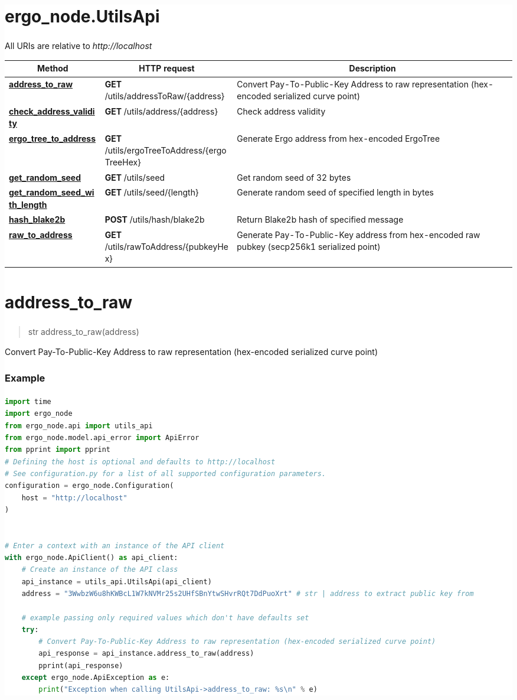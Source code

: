 # ergo_node.UtilsApi

All URIs are relative to *http://localhost*

Method | HTTP request | Description
------------- | ------------- | -------------
[**address_to_raw**](UtilsApi.md#address_to_raw) | **GET** /utils/addressToRaw/{address} | Convert Pay-To-Public-Key Address to raw representation (hex-encoded serialized curve point)
[**check_address_validity**](UtilsApi.md#check_address_validity) | **GET** /utils/address/{address} | Check address validity
[**ergo_tree_to_address**](UtilsApi.md#ergo_tree_to_address) | **GET** /utils/ergoTreeToAddress/{ergoTreeHex} | Generate Ergo address from hex-encoded ErgoTree
[**get_random_seed**](UtilsApi.md#get_random_seed) | **GET** /utils/seed | Get random seed of 32 bytes
[**get_random_seed_with_length**](UtilsApi.md#get_random_seed_with_length) | **GET** /utils/seed/{length} | Generate random seed of specified length in bytes
[**hash_blake2b**](UtilsApi.md#hash_blake2b) | **POST** /utils/hash/blake2b | Return Blake2b hash of specified message
[**raw_to_address**](UtilsApi.md#raw_to_address) | **GET** /utils/rawToAddress/{pubkeyHex} | Generate Pay-To-Public-Key address from hex-encoded raw pubkey (secp256k1 serialized point)


# **address_to_raw**
> str address_to_raw(address)

Convert Pay-To-Public-Key Address to raw representation (hex-encoded serialized curve point)

### Example


```python
import time
import ergo_node
from ergo_node.api import utils_api
from ergo_node.model.api_error import ApiError
from pprint import pprint
# Defining the host is optional and defaults to http://localhost
# See configuration.py for a list of all supported configuration parameters.
configuration = ergo_node.Configuration(
    host = "http://localhost"
)


# Enter a context with an instance of the API client
with ergo_node.ApiClient() as api_client:
    # Create an instance of the API class
    api_instance = utils_api.UtilsApi(api_client)
    address = "3WwbzW6u8hKWBcL1W7kNVMr25s2UHfSBnYtwSHvrRQt7DdPuoXrt" # str | address to extract public key from

    # example passing only required values which don't have defaults set
    try:
        # Convert Pay-To-Public-Key Address to raw representation (hex-encoded serialized curve point)
        api_response = api_instance.address_to_raw(address)
        pprint(api_response)
    except ergo_node.ApiException as e:
        print("Exception when calling UtilsApi->address_to_raw: %s\n" % e)
```
